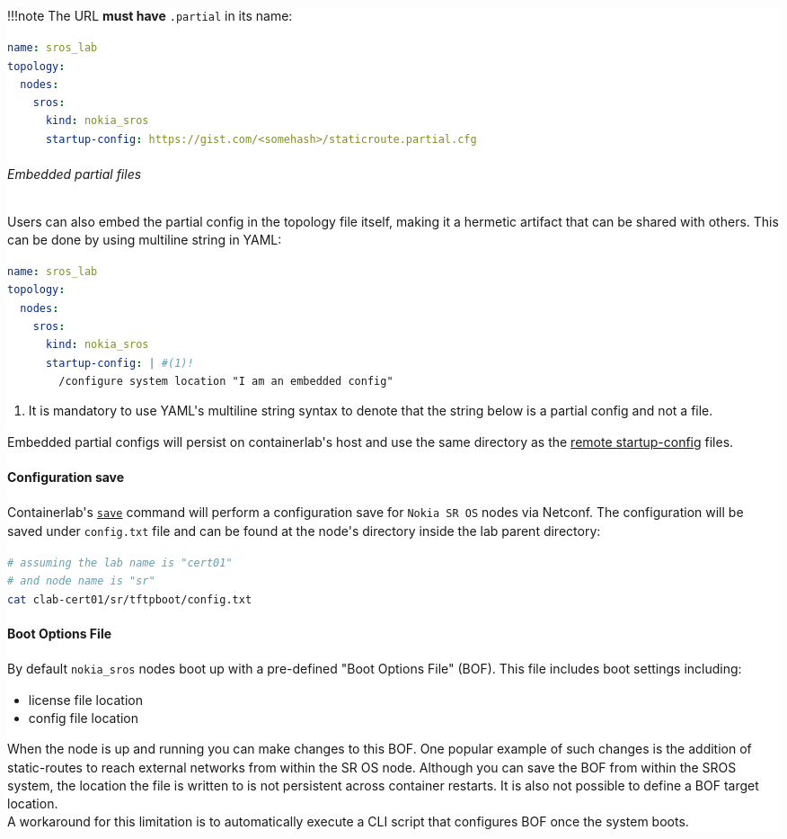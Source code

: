 !!!note
    The URL **must have** `.partial` in its name:

```yaml
name: sros_lab
topology:
  nodes:
    sros:
      kind: nokia_sros
      startup-config: https://gist.com/<somehash>/staticroute.partial.cfg
```

###### Embedded partial files

Users can also embed the partial config in the topology file itself, making it a hermetic artifact that can be shared with others. This can be done by using multiline string in YAML:

```yaml
name: sros_lab
topology:
  nodes:
    sros:
      kind: nokia_sros
      startup-config: | #(1)!
        /configure system location "I am an embedded config"
```

1. It is mandatory to use YAML's multiline string syntax to denote that the string below is a partial config and not a file.

Embedded partial configs will persist on containerlab's host and use the same directory as the [remote startup-config](../nodes.md#remote-startup-config) files.

#### Configuration save

Containerlab's [`save`](../../cmd/save.md) command will perform a configuration save for `Nokia SR OS` nodes via Netconf. The configuration will be saved under `config.txt` file and can be found at the node's directory inside the lab parent directory:

```bash
# assuming the lab name is "cert01"
# and node name is "sr"
cat clab-cert01/sr/tftpboot/config.txt
```

#### Boot Options File

By default `nokia_sros` nodes boot up with a pre-defined "Boot Options File" (BOF). This file includes boot settings including:

* license file location
* config file location

When the node is up and running you can make changes to this BOF. One popular example of such changes is the addition of static-routes to reach external networks from within the SR OS node. Although you can save the BOF from within the SROS system, the location the file is written to is not persistent across container restarts. It is also not possible to define a BOF target location.  
A workaround for this limitation is to automatically execute a CLI script that configures BOF once the system boots.
